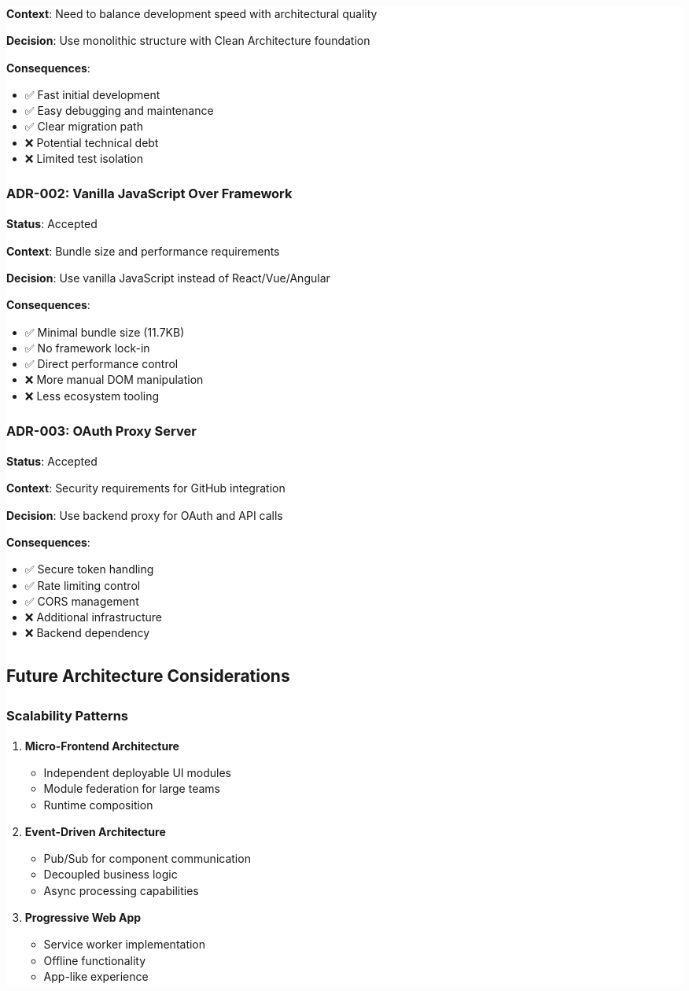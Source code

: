 **Context**: Need to balance development speed with architectural quality

**Decision**: Use monolithic structure with Clean Architecture foundation

**Consequences**:
- ✅ Fast initial development
- ✅ Easy debugging and maintenance
- ✅ Clear migration path
- ❌ Potential technical debt
- ❌ Limited test isolation

### ADR-002: Vanilla JavaScript Over Framework

**Status**: Accepted

**Context**: Bundle size and performance requirements

**Decision**: Use vanilla JavaScript instead of React/Vue/Angular

**Consequences**:
- ✅ Minimal bundle size (11.7KB)
- ✅ No framework lock-in
- ✅ Direct performance control
- ❌ More manual DOM manipulation
- ❌ Less ecosystem tooling

### ADR-003: OAuth Proxy Server

**Status**: Accepted

**Context**: Security requirements for GitHub integration

**Decision**: Use backend proxy for OAuth and API calls

**Consequences**:
- ✅ Secure token handling
- ✅ Rate limiting control
- ✅ CORS management
- ❌ Additional infrastructure
- ❌ Backend dependency

## Future Architecture Considerations

### Scalability Patterns

1. **Micro-Frontend Architecture**
   - Independent deployable UI modules
   - Module federation for large teams
   - Runtime composition

2. **Event-Driven Architecture**
   - Pub/Sub for component communication
   - Decoupled business logic
   - Async processing capabilities

3. **Progressive Web App**
   - Service worker implementation
   - Offline functionality
   - App-like experience

